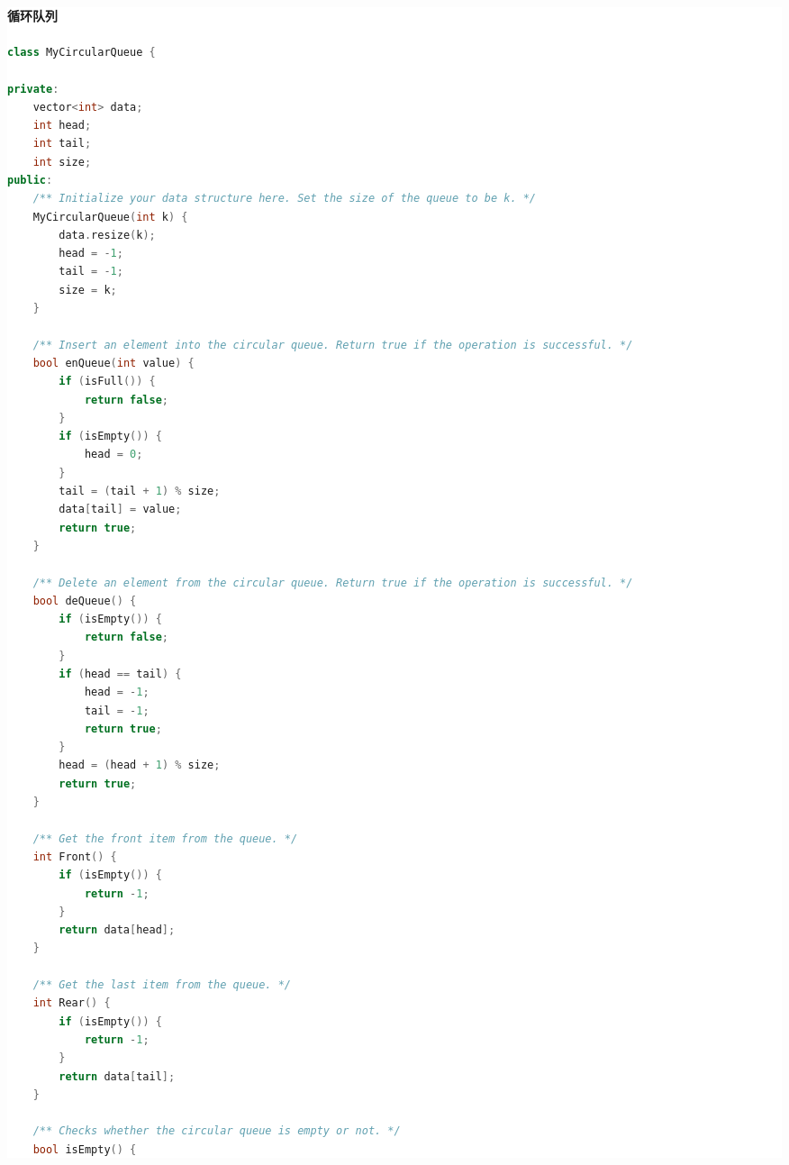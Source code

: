 #### 循环队列
```cpp
class MyCircularQueue {
    
private:
    vector<int> data;
    int head;
    int tail;
    int size;
public:
    /** Initialize your data structure here. Set the size of the queue to be k. */
    MyCircularQueue(int k) {
        data.resize(k);
        head = -1;
        tail = -1;
        size = k;
    }
    
    /** Insert an element into the circular queue. Return true if the operation is successful. */
    bool enQueue(int value) {
        if (isFull()) {
            return false;
        }
        if (isEmpty()) {
            head = 0;
        }
        tail = (tail + 1) % size;
        data[tail] = value;
        return true;
    }
    
    /** Delete an element from the circular queue. Return true if the operation is successful. */
    bool deQueue() {
        if (isEmpty()) {
            return false;
        }
        if (head == tail) {
            head = -1;
            tail = -1;
            return true;
        }
        head = (head + 1) % size;
        return true;
    }
    
    /** Get the front item from the queue. */
    int Front() {
        if (isEmpty()) {
            return -1;
        }
        return data[head];
    }
    
    /** Get the last item from the queue. */
    int Rear() {
        if (isEmpty()) {
            return -1;
        }
        return data[tail];
    }
    
    /** Checks whether the circular queue is empty or not. */
    bool isEmpty() {
```